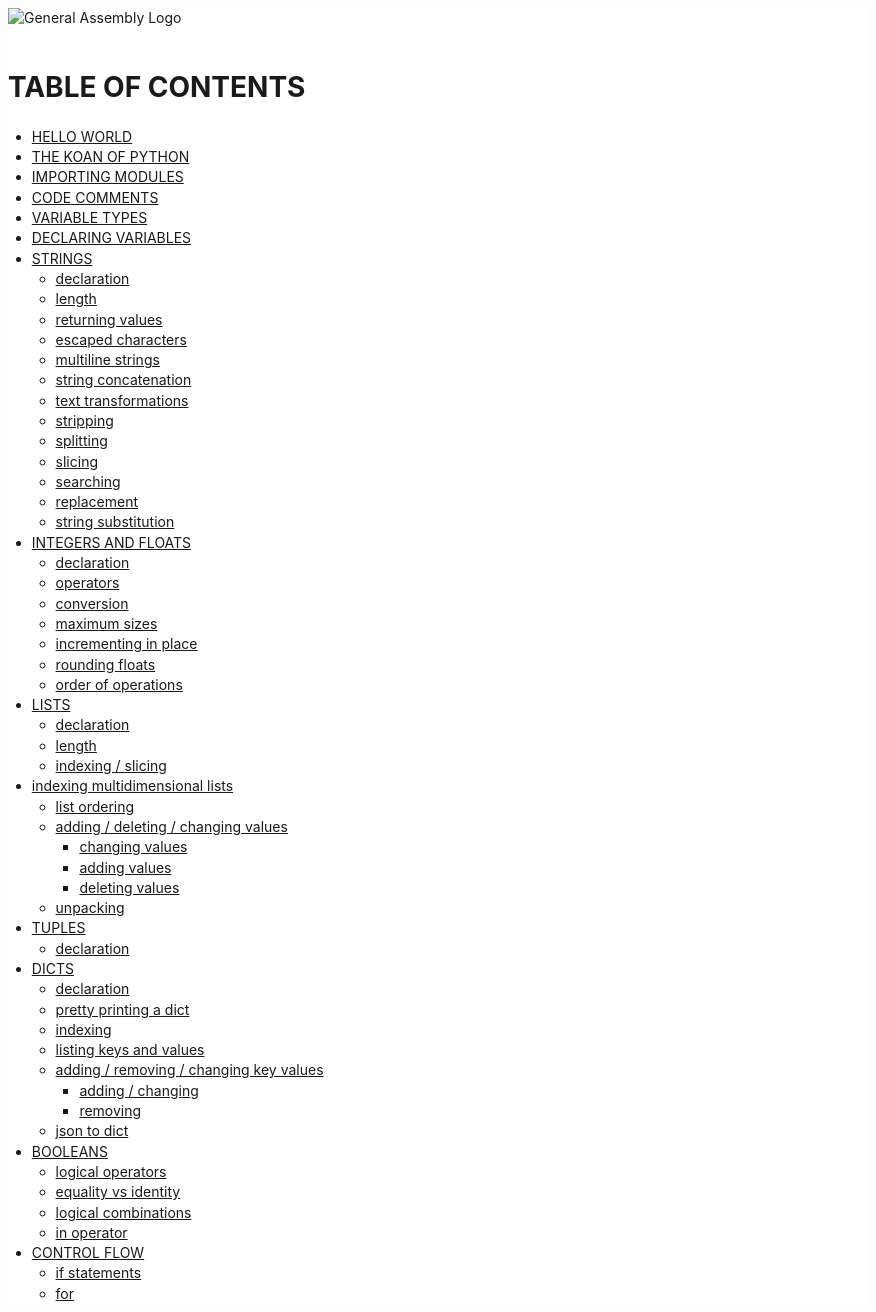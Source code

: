 ![General Assembly Logo](https://camo.githubusercontent.com/1a91b05b8f4d44b5bbfb83abac2b0996d8e26c92/687474703a2f2f692e696d6775722e636f6d2f6b6538555354712e706e67)

# TABLE OF CONTENTS

- [HELLO WORLD](#hello-world)
- [THE KOAN OF PYTHON](#the-koan-of-python)
- [IMPORTING MODULES](#importing-modules)
- [CODE COMMENTS](#code-comments)
- [VARIABLE TYPES](#variable-types)
- [DECLARING VARIABLES](#declaring-variables)
- [STRINGS](#strings)
  - [declaration](#declaration)
  - [length](#length)
  - [returning values](#returning-values)
  - [escaped characters](#escaped-characters)
  - [multiline strings](#multiline-strings)
  - [string concatenation](#string-concatenation)
  - [text transformations](#text-transformations)
  - [stripping](#stripping)
  - [splitting](#splitting)
  - [slicing](#slicing)
  - [searching](#searching)
  - [replacement](#replacement)
  - [string substitution](#string-substitution)
- [INTEGERS AND FLOATS](#integers-and-floats)
  - [declaration](#declaration-1)
  - [operators](#operators)
  - [conversion](#conversion)
  - [maximum sizes](#maximum-sizes)
  - [incrementing in place](#incrementing-in-place)
  - [rounding floats](#rounding-floats)
  - [order of operations](#order-of-operations)
- [LISTS](#lists)
  - [declaration](#declaration-2)
  - [length](#length-1)
  - [indexing / slicing](#indexing---slicing)
- [indexing multidimensional lists](#indexing-multidimensional-lists)
  - [list ordering](#list-ordering)
  - [adding / deleting / changing values](#adding---deleting---changing-values)
    - [changing values](#changing-values)
    - [adding values](#adding-values)
    - [deleting values](#deleting-values)
  - [unpacking](#unpacking)
- [TUPLES](#tuples)
  - [declaration](#declaration-3)
- [DICTS](#dicts)
  - [declaration](#declaration-4)
  - [pretty printing a dict](#pretty-printing-a-dict)
  - [indexing](#indexing)
  - [listing keys and values](#listing-keys-and-values)
  - [adding / removing / changing key values](#adding---removing---changing-key-values)
    - [adding / changing](#adding---changing)
    - [removing](#removing)
  - [json to dict](#json-to-dict)
- [BOOLEANS](#booleans)
  - [logical operators](#logical-operators)
  - [equality vs identity](#equality-vs-identity)
  - [logical combinations](#logical-combinations)
  - [in operator](#in-operator)
- [CONTROL FLOW](#control-flow)
  - [if statements](#if-statements)
  - [for](#for)